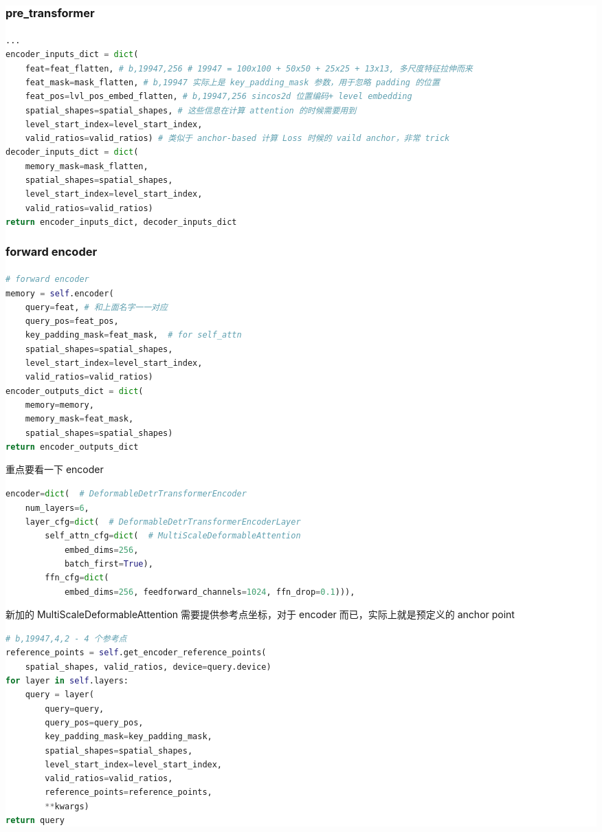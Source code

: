 ### pre_transformer
```python
...
encoder_inputs_dict = dict(
    feat=feat_flatten, # b,19947,256 # 19947 = 100x100 + 50x50 + 25x25 + 13x13, 多尺度特征拉伸而来
    feat_mask=mask_flatten, # b,19947 实际上是 key_padding_mask 参数，用于忽略 padding 的位置
    feat_pos=lvl_pos_embed_flatten, # b,19947,256 sincos2d 位置编码+ level embedding
    spatial_shapes=spatial_shapes, # 这些信息在计算 attention 的时候需要用到
    level_start_index=level_start_index,
    valid_ratios=valid_ratios) # 类似于 anchor-based 计算 Loss 时候的 vaild anchor，非常 trick
decoder_inputs_dict = dict(
    memory_mask=mask_flatten,
    spatial_shapes=spatial_shapes,
    level_start_index=level_start_index,
    valid_ratios=valid_ratios)
return encoder_inputs_dict, decoder_inputs_dict
```

### forward encoder  
```python
# forward encoder   
memory = self.encoder(
    query=feat, # 和上面名字一一对应
    query_pos=feat_pos,
    key_padding_mask=feat_mask,  # for self_attn
    spatial_shapes=spatial_shapes,
    level_start_index=level_start_index,
    valid_ratios=valid_ratios)
encoder_outputs_dict = dict(
    memory=memory,
    memory_mask=feat_mask,
    spatial_shapes=spatial_shapes)
return encoder_outputs_dict
```

重点要看一下 encoder

```python
encoder=dict(  # DeformableDetrTransformerEncoder
    num_layers=6,
    layer_cfg=dict(  # DeformableDetrTransformerEncoderLayer
        self_attn_cfg=dict(  # MultiScaleDeformableAttention
            embed_dims=256,
            batch_first=True),
        ffn_cfg=dict(
            embed_dims=256, feedforward_channels=1024, ffn_drop=0.1))),
```

新加的 MultiScaleDeformableAttention 需要提供参考点坐标，对于 encoder 而已，实际上就是预定义的 anchor point

```python
# b,19947,4,2 - 4 个参考点
reference_points = self.get_encoder_reference_points(
    spatial_shapes, valid_ratios, device=query.device)
for layer in self.layers:
    query = layer(
        query=query,
        query_pos=query_pos,
        key_padding_mask=key_padding_mask,
        spatial_shapes=spatial_shapes,
        level_start_index=level_start_index,
        valid_ratios=valid_ratios,
        reference_points=reference_points,
        **kwargs)
return query

```